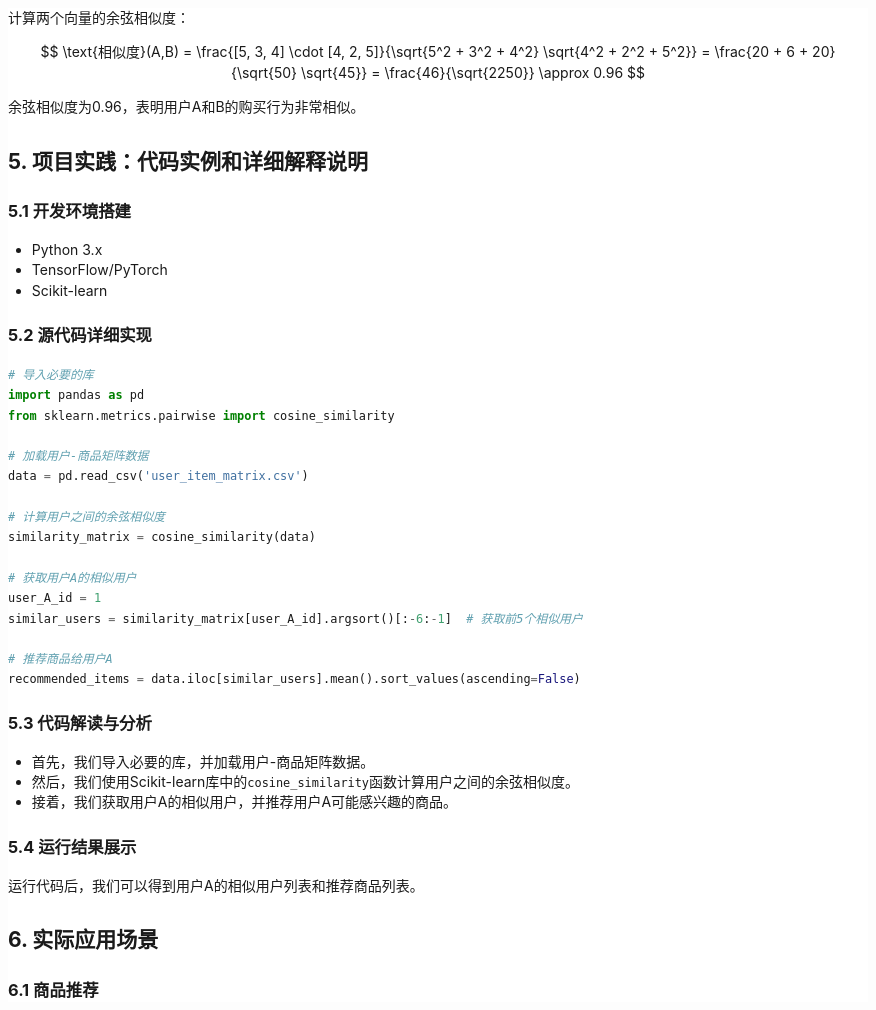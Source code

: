 计算两个向量的余弦相似度：

$$
\text{相似度}(A,B) = \frac{[5, 3, 4] \cdot [4, 2, 5]}{\sqrt{5^2 + 3^2 + 4^2} \sqrt{4^2 + 2^2 + 5^2}} = \frac{20 + 6 + 20}{\sqrt{50} \sqrt{45}} = \frac{46}{\sqrt{2250}} \approx 0.96
$$

余弦相似度为0.96，表明用户A和B的购买行为非常相似。

## 5. 项目实践：代码实例和详细解释说明

### 5.1  开发环境搭建

* Python 3.x
* TensorFlow/PyTorch
* Scikit-learn

### 5.2  源代码详细实现

```python
# 导入必要的库
import pandas as pd
from sklearn.metrics.pairwise import cosine_similarity

# 加载用户-商品矩阵数据
data = pd.read_csv('user_item_matrix.csv')

# 计算用户之间的余弦相似度
similarity_matrix = cosine_similarity(data)

# 获取用户A的相似用户
user_A_id = 1
similar_users = similarity_matrix[user_A_id].argsort()[:-6:-1]  # 获取前5个相似用户

# 推荐商品给用户A
recommended_items = data.iloc[similar_users].mean().sort_values(ascending=False)
```

### 5.3  代码解读与分析

* 首先，我们导入必要的库，并加载用户-商品矩阵数据。
* 然后，我们使用Scikit-learn库中的`cosine_similarity`函数计算用户之间的余弦相似度。
* 接着，我们获取用户A的相似用户，并推荐用户A可能感兴趣的商品。

### 5.4  运行结果展示

运行代码后，我们可以得到用户A的相似用户列表和推荐商品列表。

## 6. 实际应用场景

### 6.1  商品推荐
